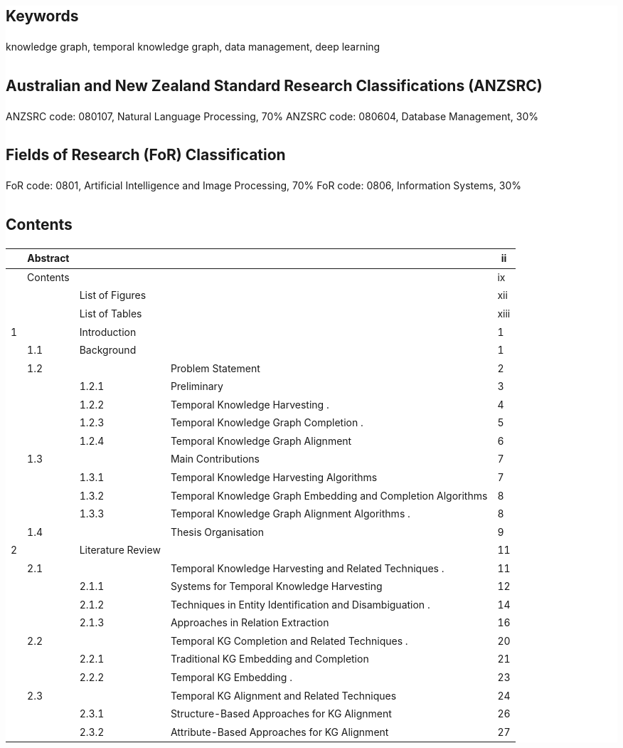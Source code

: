 ## Keywords

knowledge graph, temporal knowledge graph, data management, deep learning

## Australian and New Zealand Standard Research Classifications (ANZSRC)

ANZSRC code: 080107, Natural Language Processing, 70% ANZSRC code: 080604, Database Management, 30%

## Fields of Research (FoR) Classification

FoR code: 0801, Artificial Intelligence and Image Processing, 70% FoR code: 0806, Information Systems, 30%

## Contents


| | Abstract | | | ii |
|---|----------|-------------------|--------------------------------------------------------------|------|
| | Contents | | | ix |
| | | List of Figures | | xii |
| | | List of Tables | | xiii |
| 1 | | Introduction | | 1 |
| | 1.1 | Background | | 1 |
| | 1.2 | | Problem Statement | 2 |
| | | 1.2.1 | Preliminary | 3 |
| | | 1.2.2 | Temporal Knowledge Harvesting . | 4 |
| | | 1.2.3 | Temporal Knowledge Graph Completion . | 5 |
| | | 1.2.4 | Temporal Knowledge Graph Alignment | 6 |
| | 1.3 | | Main Contributions | 7 |
| | | 1.3.1 | Temporal Knowledge Harvesting Algorithms | 7 |
| | | 1.3.2 | Temporal Knowledge Graph Embedding and Completion Algorithms | 8 |
| | | 1.3.3 | Temporal Knowledge Graph Alignment Algorithms . | 8 |
| | 1.4 | | Thesis Organisation | 9 |
| 2 | | Literature Review | | 11 |
| | 2.1 | | Temporal Knowledge Harvesting and Related Techniques . | 11 |
| | | 2.1.1 | Systems for Temporal Knowledge Harvesting | 12 |
| | | 2.1.2 | Techniques in Entity Identification and Disambiguation . | 14 |
| | | 2.1.3 | Approaches in Relation Extraction | 16 |
| | 2.2 | | Temporal KG Completion and Related Techniques . | 20 |
| | | 2.2.1 | Traditional KG Embedding and Completion | 21 |
| | | 2.2.2 | Temporal KG Embedding . | 23 |
| | 2.3 | | Temporal KG Alignment and Related Techniques | 24 |
| | | 2.3.1 | Structure-Based Approaches for KG Alignment | 26 |
| | | 2.3.2 | Attribute-Based Approaches for KG Alignment | 27 |